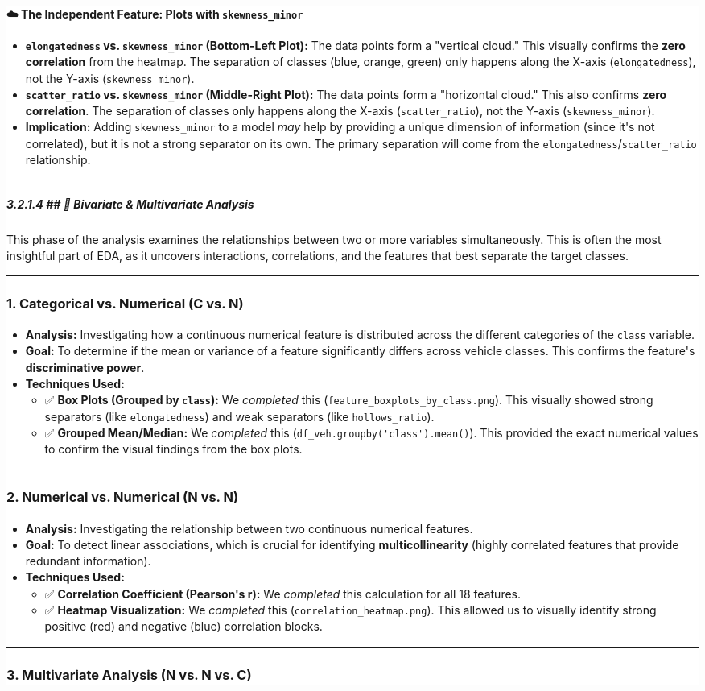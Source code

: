 #### ☁️ The Independent Feature: Plots with `skewness_minor`

* **`elongatedness` vs. `skewness_minor` (Bottom-Left Plot):** The data points form a "vertical cloud." This visually confirms the **zero correlation** from the heatmap. The separation of classes (blue, orange, green) only happens along the X-axis (`elongatedness`), not the Y-axis (`skewness_minor`).
* **`scatter_ratio` vs. `skewness_minor` (Middle-Right Plot):** The data points form a "horizontal cloud." This also confirms **zero correlation**. The separation of classes only happens along the X-axis (`scatter_ratio`), not the Y-axis (`skewness_minor`).
* **Implication:** Adding `skewness_minor` to a model *may* help by providing a unique dimension of information (since it's not correlated), but it is not a strong separator on its own. The primary separation will come from the `elongatedness`/`scatter_ratio` relationship.

---

##### 3.2.1.4 ## 🔬 Bivariate & Multivariate Analysis

This phase of the analysis examines the relationships between two or more variables simultaneously. This is often the most insightful part of EDA, as it uncovers interactions, correlations, and the features that best separate the target classes.

---

### 1. Categorical vs. Numerical (C vs. N)

* **Analysis:** Investigating how a continuous numerical feature is distributed across the different categories of the `class` variable.
* **Goal:** To determine if the mean or variance of a feature significantly differs across vehicle classes. This confirms the feature's **discriminative power**.
* **Techniques Used:**
    * ✅ **Box Plots (Grouped by `class`):** We *completed* this (`feature_boxplots_by_class.png`). This visually showed strong separators (like `elongatedness`) and weak separators (like `hollows_ratio`).
    * ✅ **Grouped Mean/Median:** We *completed* this (`df_veh.groupby('class').mean()`). This provided the exact numerical values to confirm the visual findings from the box plots.

---

### 2. Numerical vs. Numerical (N vs. N)

* **Analysis:** Investigating the relationship between two continuous numerical features.
* **Goal:** To detect linear associations, which is crucial for identifying **multicollinearity** (highly correlated features that provide redundant information).
* **Techniques Used:**
    * ✅ **Correlation Coefficient (Pearson's r):** We *completed* this calculation for all 18 features.
    * ✅ **Heatmap Visualization:** We *completed* this (`correlation_heatmap.png`). This allowed us to visually identify strong positive (red) and negative (blue) correlation blocks.

---

### 3. Multivariate Analysis (N vs. N vs. C)
